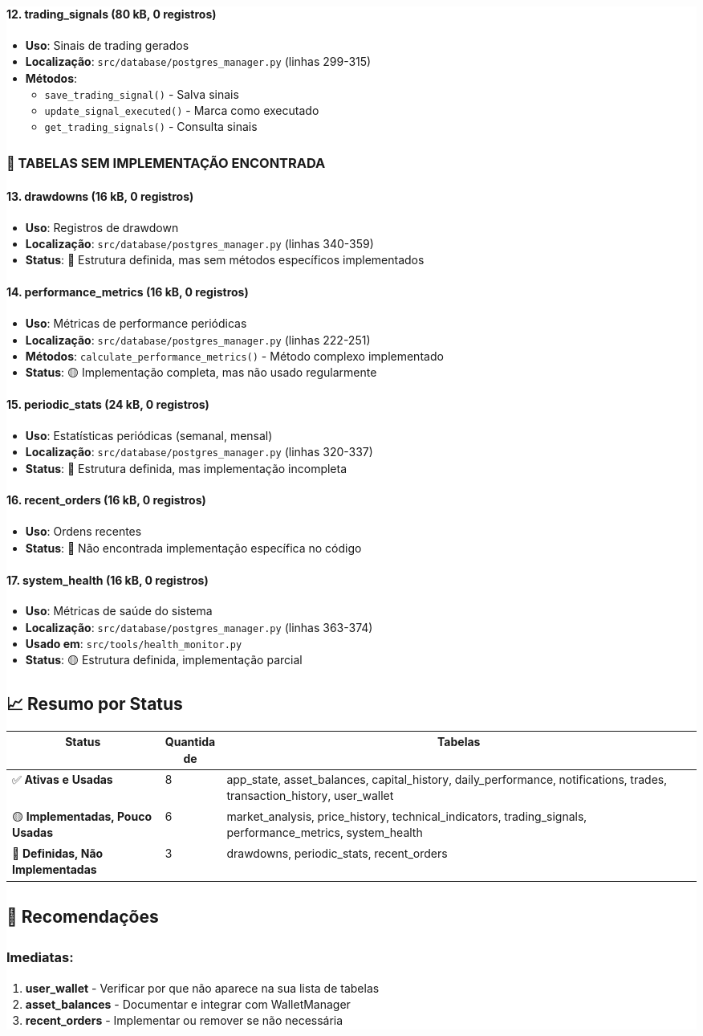 #### 12. **trading_signals** (80 kB, 0 registros)
- **Uso**: Sinais de trading gerados
- **Localização**: `src/database/postgres_manager.py` (linhas 299-315)
- **Métodos**:
  - `save_trading_signal()` - Salva sinais
  - `update_signal_executed()` - Marca como executado
  - `get_trading_signals()` - Consulta sinais

### 🔴 TABELAS SEM IMPLEMENTAÇÃO ENCONTRADA

#### 13. **drawdowns** (16 kB, 0 registros)
- **Uso**: Registros de drawdown
- **Localização**: `src/database/postgres_manager.py` (linhas 340-359)
- **Status**: 🔴 Estrutura definida, mas sem métodos específicos implementados

#### 14. **performance_metrics** (16 kB, 0 registros)
- **Uso**: Métricas de performance periódicas
- **Localização**: `src/database/postgres_manager.py` (linhas 222-251)
- **Métodos**: `calculate_performance_metrics()` - Método complexo implementado
- **Status**: 🟡 Implementação completa, mas não usado regularmente

#### 15. **periodic_stats** (24 kB, 0 registros)
- **Uso**: Estatísticas periódicas (semanal, mensal)
- **Localização**: `src/database/postgres_manager.py` (linhas 320-337)
- **Status**: 🔴 Estrutura definida, mas implementação incompleta

#### 16. **recent_orders** (16 kB, 0 registros)
- **Uso**: Ordens recentes
- **Status**: 🔴 Não encontrada implementação específica no código

#### 17. **system_health** (16 kB, 0 registros)
- **Uso**: Métricas de saúde do sistema
- **Localização**: `src/database/postgres_manager.py` (linhas 363-374)
- **Usado em**: `src/tools/health_monitor.py`
- **Status**: 🟡 Estrutura definida, implementação parcial

## 📈 Resumo por Status

| Status | Quantidade | Tabelas |
|--------|------------|---------|
| ✅ **Ativas e Usadas** | 8 | app_state, asset_balances, capital_history, daily_performance, notifications, trades, transaction_history, user_wallet |
| 🟡 **Implementadas, Pouco Usadas** | 6 | market_analysis, price_history, technical_indicators, trading_signals, performance_metrics, system_health |
| 🔴 **Definidas, Não Implementadas** | 3 | drawdowns, periodic_stats, recent_orders |

## 🔧 Recomendações

### Imediatas:
1. **user_wallet** - Verificar por que não aparece na sua lista de tabelas
2. **asset_balances** - Documentar e integrar com WalletManager
3. **recent_orders** - Implementar ou remover se não necessária

